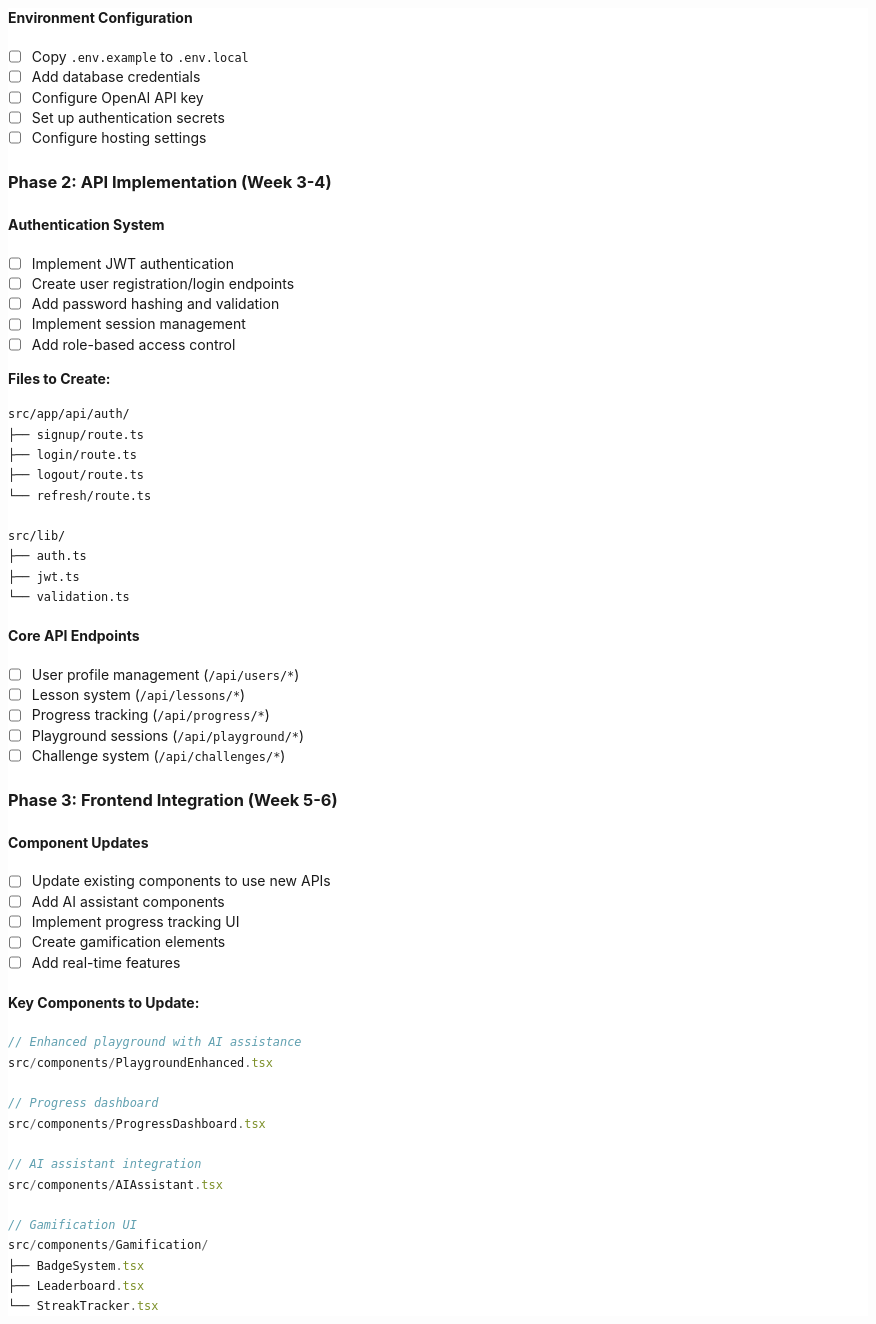 #### Environment Configuration
- [ ] Copy `.env.example` to `.env.local`
- [ ] Add database credentials
- [ ] Configure OpenAI API key
- [ ] Set up authentication secrets
- [ ] Configure hosting settings

### **Phase 2: API Implementation** (Week 3-4)

#### Authentication System
- [ ] Implement JWT authentication
- [ ] Create user registration/login endpoints
- [ ] Add password hashing and validation
- [ ] Implement session management
- [ ] Add role-based access control

**Files to Create:**
```
src/app/api/auth/
├── signup/route.ts
├── login/route.ts
├── logout/route.ts
└── refresh/route.ts

src/lib/
├── auth.ts
├── jwt.ts
└── validation.ts
```

#### Core API Endpoints
- [ ] User profile management (`/api/users/*`)
- [ ] Lesson system (`/api/lessons/*`)
- [ ] Progress tracking (`/api/progress/*`)
- [ ] Playground sessions (`/api/playground/*`)
- [ ] Challenge system (`/api/challenges/*`)

### **Phase 3: Frontend Integration** (Week 5-6)

#### Component Updates
- [ ] Update existing components to use new APIs
- [ ] Add AI assistant components
- [ ] Implement progress tracking UI
- [ ] Create gamification elements
- [ ] Add real-time features

#### Key Components to Update:
```typescript
// Enhanced playground with AI assistance
src/components/PlaygroundEnhanced.tsx

// Progress dashboard
src/components/ProgressDashboard.tsx

// AI assistant integration
src/components/AIAssistant.tsx

// Gamification UI
src/components/Gamification/
├── BadgeSystem.tsx
├── Leaderboard.tsx
└── StreakTracker.tsx
```
